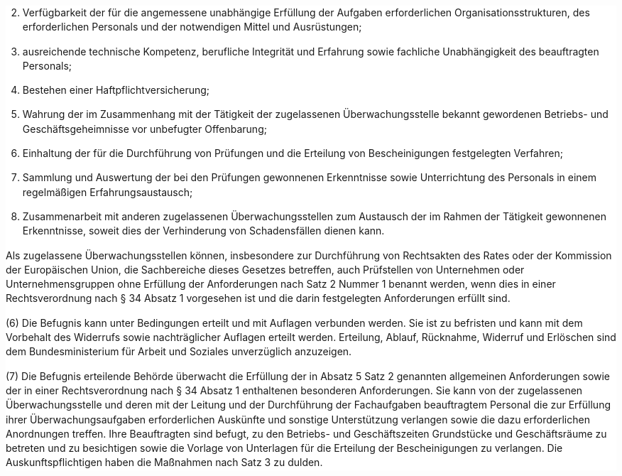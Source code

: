 
2.  Verfügbarkeit der für die angemessene unabhängige Erfüllung der
    Aufgaben erforderlichen Organisationsstrukturen, des erforderlichen
    Personals und der notwendigen Mittel und Ausrüstungen;


3.  ausreichende technische Kompetenz, berufliche Integrität und Erfahrung
    sowie fachliche Unabhängigkeit des beauftragten Personals;


4.  Bestehen einer Haftpflichtversicherung;


5.  Wahrung der im Zusammenhang mit der Tätigkeit der zugelassenen
    Überwachungsstelle bekannt gewordenen Betriebs- und
    Geschäftsgeheimnisse vor unbefugter Offenbarung;


6.  Einhaltung der für die Durchführung von Prüfungen und die Erteilung
    von Bescheinigungen festgelegten Verfahren;


7.  Sammlung und Auswertung der bei den Prüfungen gewonnenen Erkenntnisse
    sowie Unterrichtung des Personals in einem regelmäßigen
    Erfahrungsaustausch;


8.  Zusammenarbeit mit anderen zugelassenen Überwachungsstellen zum
    Austausch der im Rahmen der Tätigkeit gewonnenen Erkenntnisse, soweit
    dies der Verhinderung von Schadensfällen dienen kann.



Als zugelassene Überwachungsstellen können, insbesondere zur
Durchführung von Rechtsakten des Rates oder der Kommission der
Europäischen Union, die Sachbereiche dieses Gesetzes betreffen, auch
Prüfstellen von Unternehmen oder Unternehmensgruppen ohne Erfüllung
der Anforderungen nach Satz 2 Nummer 1 benannt werden, wenn dies in
einer Rechtsverordnung nach § 34 Absatz 1 vorgesehen ist und die darin
festgelegten Anforderungen erfüllt sind.

(6) Die Befugnis kann unter Bedingungen erteilt und mit Auflagen
verbunden werden. Sie ist zu befristen und kann mit dem Vorbehalt des
Widerrufs sowie nachträglicher Auflagen erteilt werden. Erteilung,
Ablauf, Rücknahme, Widerruf und Erlöschen sind dem Bundesministerium
für Arbeit und Soziales unverzüglich anzuzeigen.

(7) Die Befugnis erteilende Behörde überwacht die Erfüllung der in
Absatz 5 Satz 2 genannten allgemeinen Anforderungen sowie der in einer
Rechtsverordnung nach § 34 Absatz 1 enthaltenen besonderen
Anforderungen. Sie kann von der zugelassenen Überwachungsstelle und
deren mit der Leitung und der Durchführung der Fachaufgaben
beauftragtem Personal die zur Erfüllung ihrer Überwachungsaufgaben
erforderlichen Auskünfte und sonstige Unterstützung verlangen sowie
die dazu erforderlichen Anordnungen treffen. Ihre Beauftragten sind
befugt, zu den Betriebs- und Geschäftszeiten Grundstücke und
Geschäftsräume zu betreten und zu besichtigen sowie die Vorlage von
Unterlagen für die Erteilung der Bescheinigungen zu verlangen. Die
Auskunftspflichtigen haben die Maßnahmen nach Satz 3 zu dulden.
